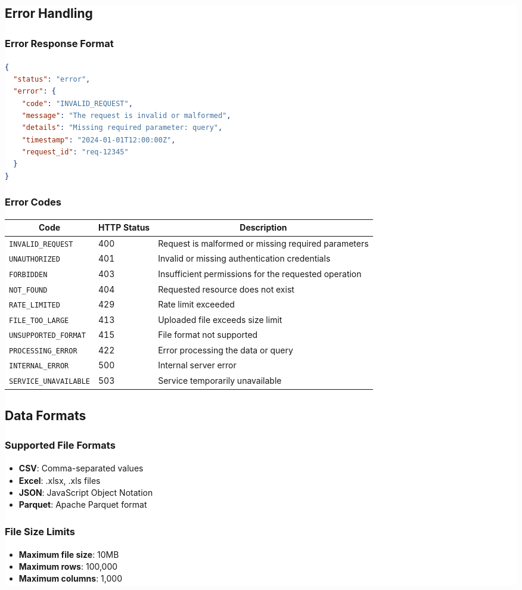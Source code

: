 ## Error Handling

### Error Response Format
```json
{
  "status": "error",
  "error": {
    "code": "INVALID_REQUEST",
    "message": "The request is invalid or malformed",
    "details": "Missing required parameter: query",
    "timestamp": "2024-01-01T12:00:00Z",
    "request_id": "req-12345"
  }
}
```

### Error Codes

| Code | HTTP Status | Description |
|------|-------------|-------------|
| `INVALID_REQUEST` | 400 | Request is malformed or missing required parameters |
| `UNAUTHORIZED` | 401 | Invalid or missing authentication credentials |
| `FORBIDDEN` | 403 | Insufficient permissions for the requested operation |
| `NOT_FOUND` | 404 | Requested resource does not exist |
| `RATE_LIMITED` | 429 | Rate limit exceeded |
| `FILE_TOO_LARGE` | 413 | Uploaded file exceeds size limit |
| `UNSUPPORTED_FORMAT` | 415 | File format not supported |
| `PROCESSING_ERROR` | 422 | Error processing the data or query |
| `INTERNAL_ERROR` | 500 | Internal server error |
| `SERVICE_UNAVAILABLE` | 503 | Service temporarily unavailable |

## Data Formats

### Supported File Formats
- **CSV**: Comma-separated values
- **Excel**: .xlsx, .xls files
- **JSON**: JavaScript Object Notation
- **Parquet**: Apache Parquet format

### File Size Limits
- **Maximum file size**: 10MB
- **Maximum rows**: 100,000
- **Maximum columns**: 1,000
